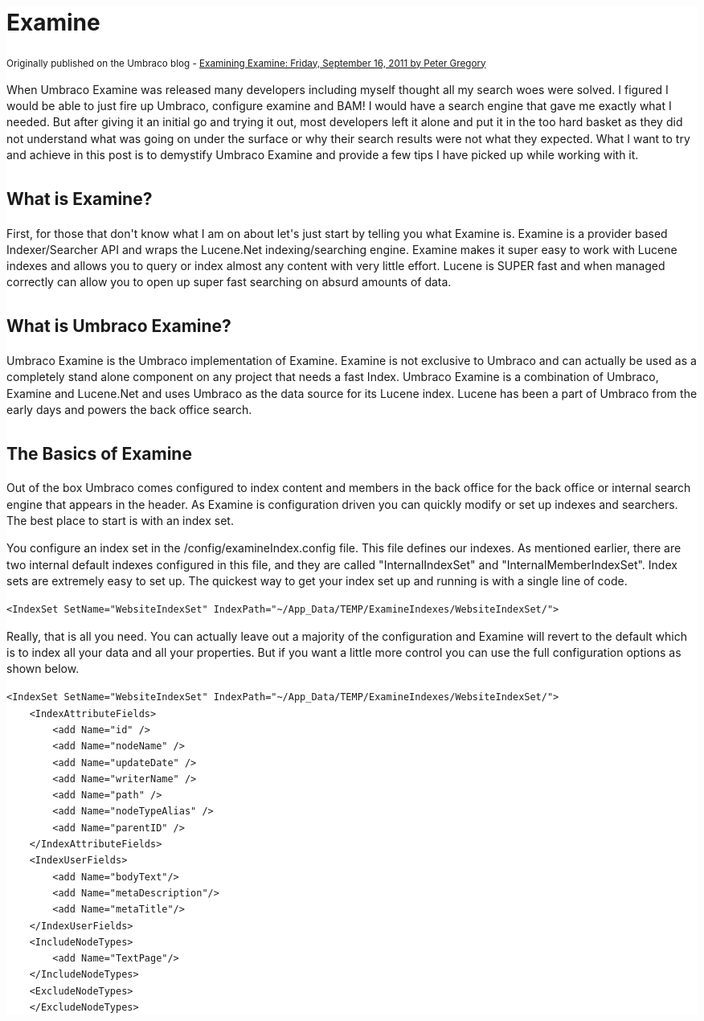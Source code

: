 # Examine
<small>Originally published on the Umbraco blog - [Examining Examine: Friday, September 16, 2011 by Peter Gregory](http://umbraco.com/follow-us/blog-archive/2011/9/16/examining-examine.aspx)</small>

When Umbraco Examine was released many developers including myself thought all my search woes were solved. I figured I would be able to just fire up Umbraco, configure examine and BAM! I would have a search engine that gave me exactly what I needed. But after giving it an initial go and trying it out, most developers left it alone and put it in the too hard basket as they did not understand what was going on under the surface or why their search results were not what they expected. What I want to try and achieve in this post is to demystify Umbraco Examine and provide a few tips I have picked up while working with it.

## What is Examine?
First, for those that don't know what I am on about let's just start by telling you what Examine is.  Examine is a provider based Indexer/Searcher API and wraps the Lucene.Net indexing/searching engine. Examine makes it super easy to work with Lucene indexes and allows you to query or index almost any content with very little effort. Lucene is SUPER fast and when managed correctly can allow you to open up super fast searching on absurd amounts of data.

## What is Umbraco Examine?
Umbraco Examine is the Umbraco implementation of Examine. Examine is not exclusive to Umbraco and can actually be used as a completely stand alone component on any project that needs a fast Index. Umbraco Examine is a combination of Umbraco, Examine and Lucene.Net and uses Umbraco as the data source for its Lucene index. Lucene has been a part of Umbraco from the early days and powers the back office search.

## The Basics of Examine
Out of the box Umbraco comes configured to index content and members in the back office for the back office or internal search engine that appears in the header. As Examine is configuration driven you can quickly modify or set up indexes and searchers. The best place to start is with an index set.

You configure an index set in the /config/examineIndex.config file. This file defines our indexes. As mentioned earlier, there are two internal default indexes configured in this file, and they are called "InternalIndexSet" and "InternalMemberIndexSet". Index sets are extremely easy to set up. The quickest way to get your index set up and running is with a single line of code.

	<IndexSet SetName="WebsiteIndexSet" IndexPath="~/App_Data/TEMP/ExamineIndexes/WebsiteIndexSet/">

Really, that is all you need.  You can actually leave out a majority of the configuration and Examine will revert to the default which is to index all your data and all your properties. But if you want a little more control you can use the full configuration options as shown below.

	<IndexSet SetName="WebsiteIndexSet" IndexPath="~/App_Data/TEMP/ExamineIndexes/WebsiteIndexSet/">
		<IndexAttributeFields>
			<add Name="id" />
			<add Name="nodeName" />
			<add Name="updateDate" />
			<add Name="writerName" />
			<add Name="path" />
			<add Name="nodeTypeAlias" />
			<add Name="parentID" />
		</IndexAttributeFields>
		<IndexUserFields>
			<add Name="bodyText"/>
			<add Name="metaDescription"/>
			<add Name="metaTitle"/>
		</IndexUserFields>
		<IncludeNodeTypes>
			<add Name="TextPage"/>
		</IncludeNodeTypes>
		<ExcludeNodeTypes>
		</ExcludeNodeTypes>